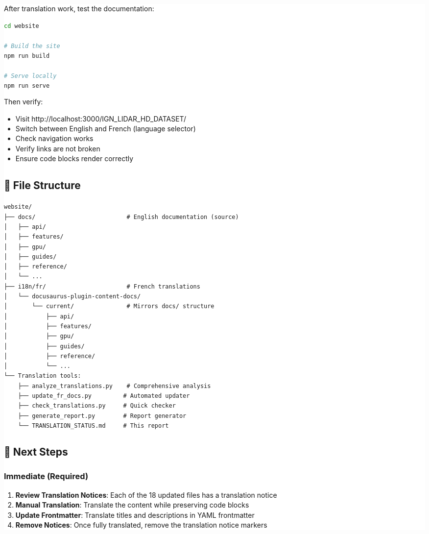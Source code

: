 After translation work, test the documentation:

```bash
cd website

# Build the site
npm run build

# Serve locally
npm run serve
```

Then verify:

- Visit http://localhost:3000/IGN_LIDAR_HD_DATASET/
- Switch between English and French (language selector)
- Check navigation works
- Verify links are not broken
- Ensure code blocks render correctly

## 📁 File Structure

```
website/
├── docs/                          # English documentation (source)
│   ├── api/
│   ├── features/
│   ├── gpu/
│   ├── guides/
│   ├── reference/
│   └── ...
├── i18n/fr/                       # French translations
│   └── docusaurus-plugin-content-docs/
│       └── current/               # Mirrors docs/ structure
│           ├── api/
│           ├── features/
│           ├── gpu/
│           ├── guides/
│           ├── reference/
│           └── ...
└── Translation tools:
    ├── analyze_translations.py    # Comprehensive analysis
    ├── update_fr_docs.py         # Automated updater
    ├── check_translations.py     # Quick checker
    ├── generate_report.py        # Report generator
    └── TRANSLATION_STATUS.md     # This report
```

## 🎯 Next Steps

### Immediate (Required)

1. **Review Translation Notices**: Each of the 18 updated files has a translation notice
2. **Manual Translation**: Translate the content while preserving code blocks
3. **Update Frontmatter**: Translate titles and descriptions in YAML frontmatter
4. **Remove Notices**: Once fully translated, remove the translation notice markers
